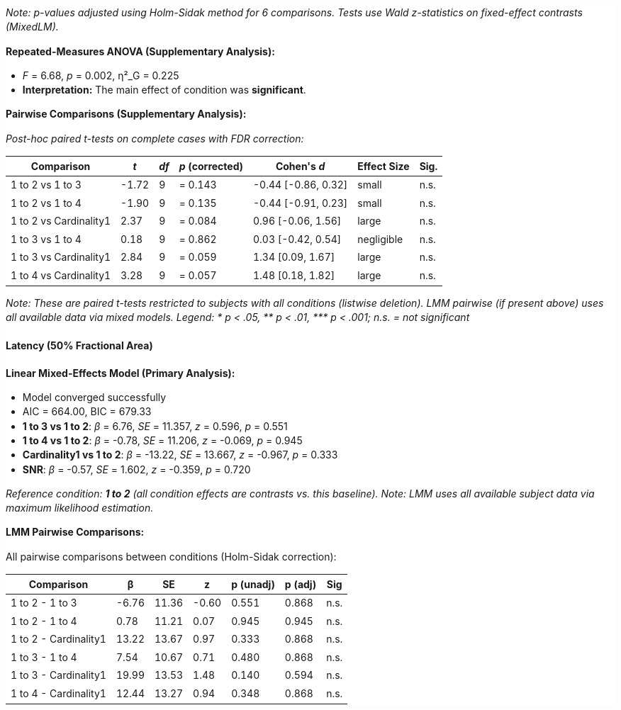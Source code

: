 _Note: p-values adjusted using Holm-Sidak method for 6 comparisons._
_Tests use Wald z-statistics on fixed-effect contrasts (MixedLM)._


**Repeated-Measures ANOVA (Supplementary Analysis):**

- *F* = 6.68, *p* = 0.002, η²_G = 0.225
- **Interpretation:** The main effect of condition was **significant**.

**Pairwise Comparisons (Supplementary Analysis):**

_Post-hoc paired t-tests on complete cases with FDR correction:_

| Comparison | *t* | *df* | *p* (corrected) | Cohen's *d* | Effect Size | Sig. |
|------------|-----|------|----------------|-------------|-------------|------|
| 1 to 2 vs 1 to 3 | -1.72 | 9 | = 0.143 | -0.44 [-0.86, 0.32] | small | n.s. |
| 1 to 2 vs 1 to 4 | -1.90 | 9 | = 0.135 | -0.44 [-0.91, 0.23] | small | n.s. |
| 1 to 2 vs Cardinality1 | 2.37 | 9 | = 0.084 | 0.96 [-0.06, 1.56] | large | n.s. |
| 1 to 3 vs 1 to 4 | 0.18 | 9 | = 0.862 | 0.03 [-0.42, 0.54] | negligible | n.s. |
| 1 to 3 vs Cardinality1 | 2.84 | 9 | = 0.059 | 1.34 [0.09, 1.67] | large | n.s. |
| 1 to 4 vs Cardinality1 | 3.28 | 9 | = 0.057 | 1.48 [0.18, 1.82] | large | n.s. |

_Note: These are paired t-tests restricted to subjects with all conditions (listwise deletion). LMM pairwise (if present above) uses all available data via mixed models._
_Legend: * p < .05, ** p < .01, *** p < .001; n.s. = not significant_

#### Latency (50% Fractional Area)

**Linear Mixed-Effects Model (Primary Analysis):**

- Model converged successfully
- AIC = 664.00, BIC = 679.33
- **1 to 3 vs 1 to 2**: *β* = 6.76, *SE* = 11.357, *z* = 0.596, *p* = 0.551
- **1 to 4 vs 1 to 2**: *β* = -0.78, *SE* = 11.206, *z* = -0.069, *p* = 0.945
- **Cardinality1 vs 1 to 2**: *β* = -13.22, *SE* = 13.667, *z* = -0.967, *p* = 0.333
- **SNR**: *β* = -0.57, *SE* = 1.602, *z* = -0.359, *p* = 0.720

_Reference condition: **1 to 2** (all condition effects are contrasts vs. this baseline)._
_Note: LMM uses all available subject data via maximum likelihood estimation._

**LMM Pairwise Comparisons:**

All pairwise comparisons between conditions (Holm-Sidak correction):

| Comparison | β | SE | z | p (unadj) | p (adj) | Sig |
|------------|---|----|----|-----------|---------|-----|
| 1 to 2 - 1 to 3 | -6.76 | 11.36 | -0.60 | 0.551 | 0.868 | n.s. |
| 1 to 2 - 1 to 4 | 0.78 | 11.21 | 0.07 | 0.945 | 0.945 | n.s. |
| 1 to 2 - Cardinality1 | 13.22 | 13.67 | 0.97 | 0.333 | 0.868 | n.s. |
| 1 to 3 - 1 to 4 | 7.54 | 10.67 | 0.71 | 0.480 | 0.868 | n.s. |
| 1 to 3 - Cardinality1 | 19.99 | 13.53 | 1.48 | 0.140 | 0.594 | n.s. |
| 1 to 4 - Cardinality1 | 12.44 | 13.27 | 0.94 | 0.348 | 0.868 | n.s. |
